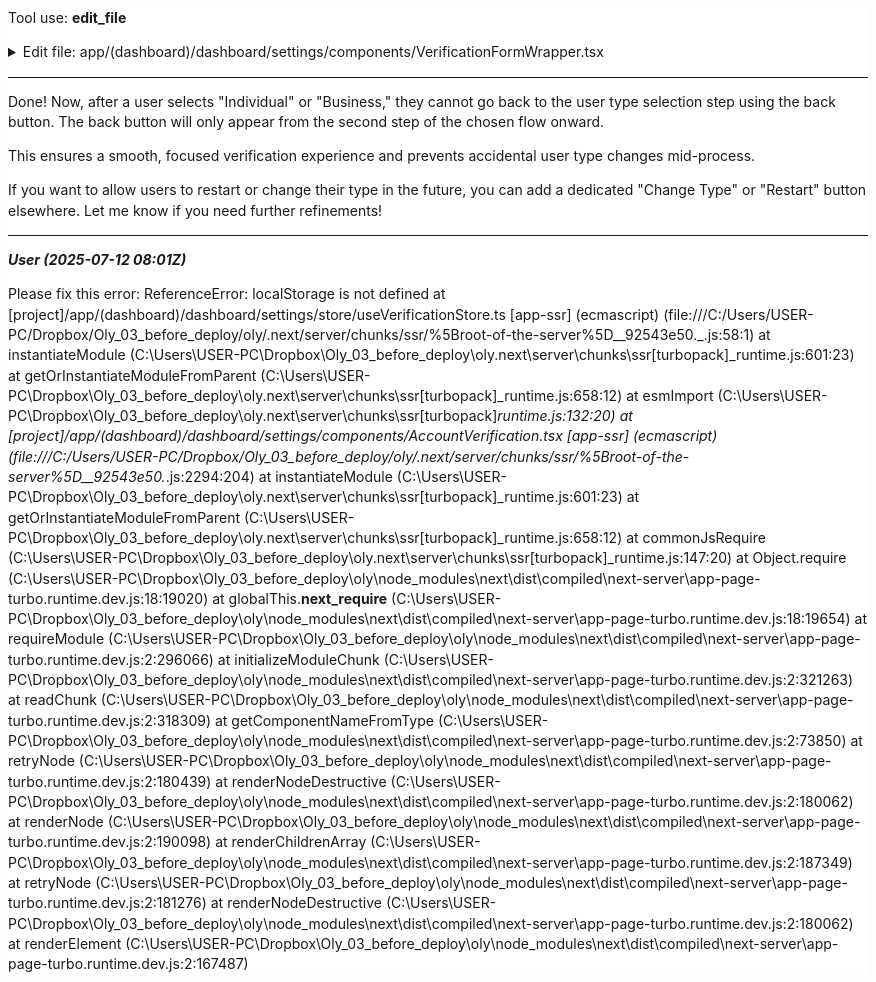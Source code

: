 Tool use: **edit_file**


<details><summary>Edit file: app/(dashboard)/dashboard/settings/components/VerificationFormWrapper.tsx</summary></details>

---

Done! Now, after a user selects "Individual" or "Business," they cannot go back to the user type selection step using the back button. The back button will only appear from the second step of the chosen flow onward.

This ensures a smooth, focused verification experience and prevents accidental user type changes mid-process.

If you want to allow users to restart or change their type in the future, you can add a dedicated "Change Type" or "Restart" button elsewhere. Let me know if you need further refinements!

---

_**User (2025-07-12 08:01Z)**_

Please fix this error: ReferenceError: localStorage is not defined
    at [project]/app/(dashboard)/dashboard/settings/store/useVerificationStore.ts [app-ssr] (ecmascript) (file:///C:/Users/USER-PC/Dropbox/Oly_03_before_deploy/oly/.next/server/chunks/ssr/%5Broot-of-the-server%5D__92543e50._.js:58:1)
    at instantiateModule (C:\Users\USER-PC\Dropbox\Oly_03_before_deploy\oly\.next\server\chunks\ssr\[turbopack]_runtime.js:601:23)
    at getOrInstantiateModuleFromParent (C:\Users\USER-PC\Dropbox\Oly_03_before_deploy\oly\.next\server\chunks\ssr\[turbopack]_runtime.js:658:12)
    at esmImport (C:\Users\USER-PC\Dropbox\Oly_03_before_deploy\oly\.next\server\chunks\ssr\[turbopack]_runtime.js:132:20)
    at [project]/app/(dashboard)/dashboard/settings/components/AccountVerification.tsx [app-ssr] (ecmascript) (file:///C:/Users/USER-PC/Dropbox/Oly_03_before_deploy/oly/.next/server/chunks/ssr/%5Broot-of-the-server%5D__92543e50._.js:2294:204)
    at instantiateModule (C:\Users\USER-PC\Dropbox\Oly_03_before_deploy\oly\.next\server\chunks\ssr\[turbopack]_runtime.js:601:23)
    at getOrInstantiateModuleFromParent (C:\Users\USER-PC\Dropbox\Oly_03_before_deploy\oly\.next\server\chunks\ssr\[turbopack]_runtime.js:658:12)
    at commonJsRequire (C:\Users\USER-PC\Dropbox\Oly_03_before_deploy\oly\.next\server\chunks\ssr\[turbopack]_runtime.js:147:20)
    at Object.require (C:\Users\USER-PC\Dropbox\Oly_03_before_deploy\oly\node_modules\next\dist\compiled\next-server\app-page-turbo.runtime.dev.js:18:19020)
    at globalThis.__next_require__ (C:\Users\USER-PC\Dropbox\Oly_03_before_deploy\oly\node_modules\next\dist\compiled\next-server\app-page-turbo.runtime.dev.js:18:19654)
    at requireModule (C:\Users\USER-PC\Dropbox\Oly_03_before_deploy\oly\node_modules\next\dist\compiled\next-server\app-page-turbo.runtime.dev.js:2:296066)
    at initializeModuleChunk (C:\Users\USER-PC\Dropbox\Oly_03_before_deploy\oly\node_modules\next\dist\compiled\next-server\app-page-turbo.runtime.dev.js:2:321263)
    at readChunk (C:\Users\USER-PC\Dropbox\Oly_03_before_deploy\oly\node_modules\next\dist\compiled\next-server\app-page-turbo.runtime.dev.js:2:318309)
    at getComponentNameFromType (C:\Users\USER-PC\Dropbox\Oly_03_before_deploy\oly\node_modules\next\dist\compiled\next-server\app-page-turbo.runtime.dev.js:2:73850)
    at retryNode (C:\Users\USER-PC\Dropbox\Oly_03_before_deploy\oly\node_modules\next\dist\compiled\next-server\app-page-turbo.runtime.dev.js:2:180439)
    at renderNodeDestructive (C:\Users\USER-PC\Dropbox\Oly_03_before_deploy\oly\node_modules\next\dist\compiled\next-server\app-page-turbo.runtime.dev.js:2:180062)
    at renderNode (C:\Users\USER-PC\Dropbox\Oly_03_before_deploy\oly\node_modules\next\dist\compiled\next-server\app-page-turbo.runtime.dev.js:2:190098)
    at renderChildrenArray (C:\Users\USER-PC\Dropbox\Oly_03_before_deploy\oly\node_modules\next\dist\compiled\next-server\app-page-turbo.runtime.dev.js:2:187349)
    at retryNode (C:\Users\USER-PC\Dropbox\Oly_03_before_deploy\oly\node_modules\next\dist\compiled\next-server\app-page-turbo.runtime.dev.js:2:181276)
    at renderNodeDestructive (C:\Users\USER-PC\Dropbox\Oly_03_before_deploy\oly\node_modules\next\dist\compiled\next-server\app-page-turbo.runtime.dev.js:2:180062)
    at renderElement (C:\Users\USER-PC\Dropbox\Oly_03_before_deploy\oly\node_modules\next\dist\compiled\next-server\app-page-turbo.runtime.dev.js:2:167487)